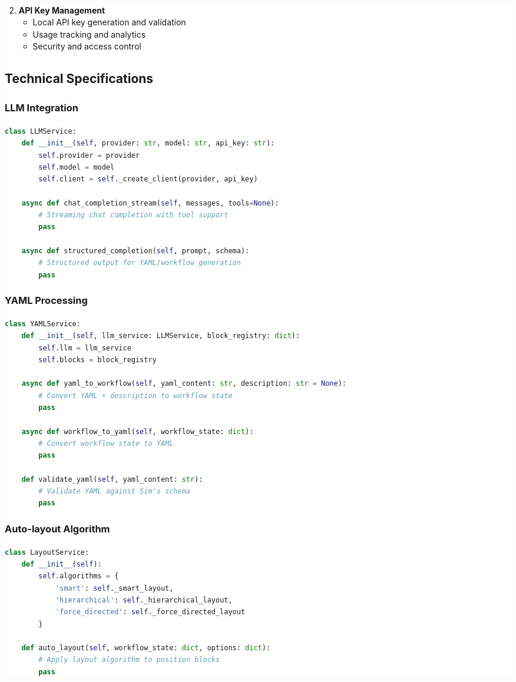 2. **API Key Management**
   - Local API key generation and validation
   - Usage tracking and analytics
   - Security and access control

## Technical Specifications

### LLM Integration
```python
class LLMService:
    def __init__(self, provider: str, model: str, api_key: str):
        self.provider = provider
        self.model = model
        self.client = self._create_client(provider, api_key)
    
    async def chat_completion_stream(self, messages, tools=None):
        # Streaming chat completion with tool support
        pass
    
    async def structured_completion(self, prompt, schema):
        # Structured output for YAML/workflow generation
        pass
```

### YAML Processing
```python
class YAMLService:
    def __init__(self, llm_service: LLMService, block_registry: dict):
        self.llm = llm_service
        self.blocks = block_registry
    
    async def yaml_to_workflow(self, yaml_content: str, description: str = None):
        # Convert YAML + description to workflow state
        pass
    
    async def workflow_to_yaml(self, workflow_state: dict):
        # Convert workflow state to YAML
        pass
    
    def validate_yaml(self, yaml_content: str):
        # Validate YAML against Sim's schema
        pass
```

### Auto-layout Algorithm
```python
class LayoutService:
    def __init__(self):
        self.algorithms = {
            'smart': self._smart_layout,
            'hierarchical': self._hierarchical_layout,
            'force_directed': self._force_directed_layout
        }
    
    def auto_layout(self, workflow_state: dict, options: dict):
        # Apply layout algorithm to position blocks
        pass
```
